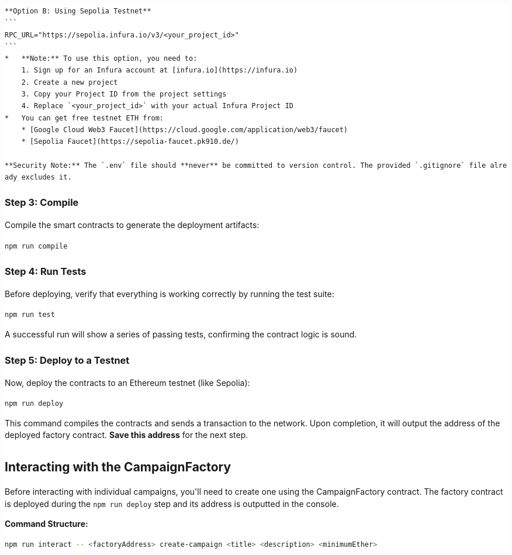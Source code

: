     **Option B: Using Sepolia Testnet**
    ```
    RPC_URL="https://sepolia.infura.io/v3/<your_project_id>"
    ```
    *   **Note:** To use this option, you need to:
        1. Sign up for an Infura account at [infura.io](https://infura.io)
        2. Create a new project
        3. Copy your Project ID from the project settings
        4. Replace `<your_project_id>` with your actual Infura Project ID
    *   You can get free testnet ETH from:
        * [Google Cloud Web3 Faucet](https://cloud.google.com/application/web3/faucet)
        * [Sepolia Faucet](https://sepolia-faucet.pk910.de/)

    **Security Note:** The `.env` file should **never** be committed to version control. The provided `.gitignore` file already excludes it.

### Step 3: Compile

Compile the smart contracts to generate the deployment artifacts:

```bash
npm run compile
```

### Step 4: Run Tests

Before deploying, verify that everything is working correctly by running the test suite:

```bash
npm run test
```

A successful run will show a series of passing tests, confirming the contract logic is sound.

### Step 5: Deploy to a Testnet

Now, deploy the contracts to an Ethereum testnet (like Sepolia):

```bash
npm run deploy
```

This command compiles the contracts and sends a transaction to the network. Upon completion, it will output the address of the deployed factory contract. **Save this address** for the next step.

## Interacting with the CampaignFactory

Before interacting with individual campaigns, you'll need to create one using the CampaignFactory contract. The factory contract is deployed during the `npm run deploy` step and its address is outputted in the console.

**Command Structure:**

```bash
npm run interact -- <factoryAddress> create-campaign <title> <description> <minimumEther>
```
